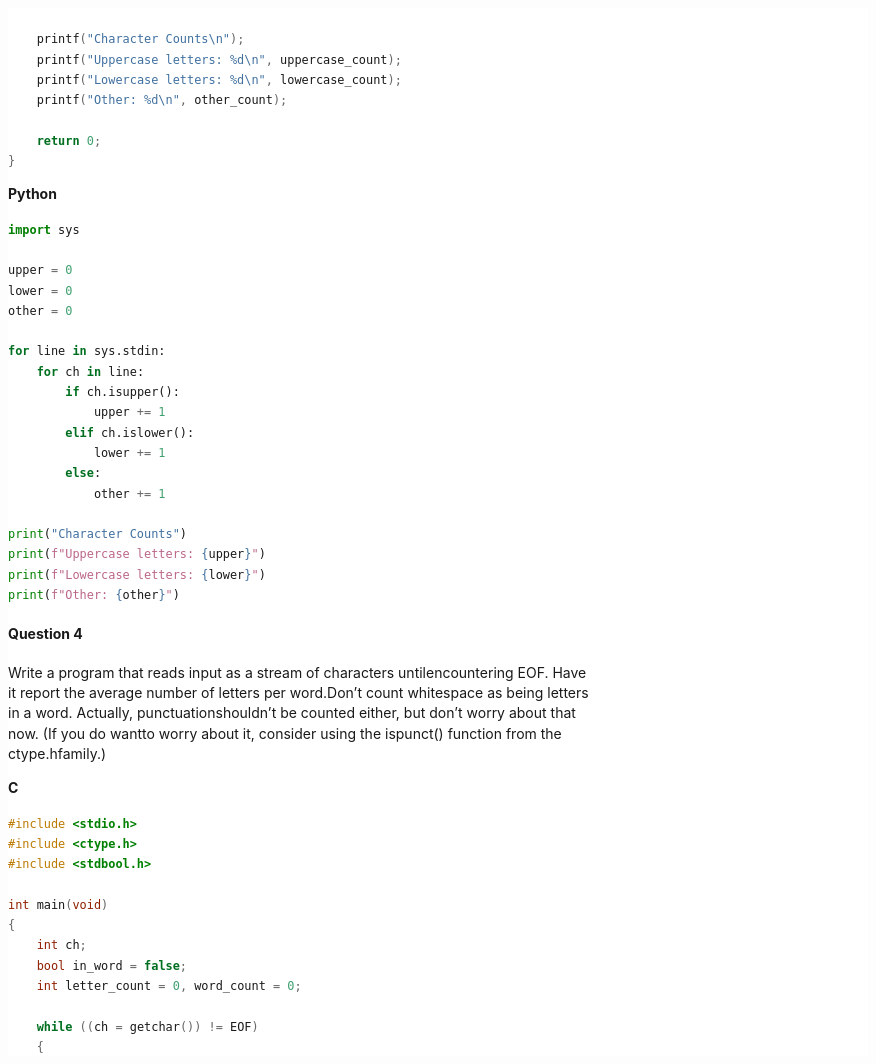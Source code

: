 ```C

    printf("Character Counts\n");
    printf("Uppercase letters: %d\n", uppercase_count);
    printf("Lowercase letters: %d\n", lowercase_count);
    printf("Other: %d\n", other_count);

    return 0;
}
```

**Python**
```Python
import sys

upper = 0
lower = 0
other = 0

for line in sys.stdin:
    for ch in line:
        if ch.isupper():
            upper += 1
        elif ch.islower():
            lower += 1
        else:
            other += 1

print("Character Counts")
print(f"Uppercase letters: {upper}")
print(f"Lowercase letters: {lower}")
print(f"Other: {other}")
```

#### Question 4
Write a program that reads input as a stream of characters untilencountering EOF. Have  
it report the average number of letters per word.Don’t count whitespace as being letters  
in a word. Actually, punctuationshouldn’t be counted either, but don’t worry about that  
now. (If you do wantto worry about it, consider using the ispunct() function from the  
ctype.hfamily.)

**C**
```C
#include <stdio.h>
#include <ctype.h>
#include <stdbool.h>

int main(void)
{
    int ch;
    bool in_word = false;
    int letter_count = 0, word_count = 0;

    while ((ch = getchar()) != EOF)
    {
